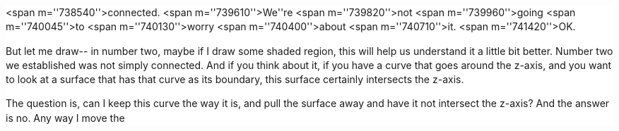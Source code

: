   <span m=''738540''>connected.</span> <span m=''739610''>We''re</span> <span m=''739820''>not</span>
  <span m=''739960''>going</span> <span m=''740045''>to</span> <span m=''740130''>worry</span>
  <span m=''740400''>about</span> <span m=''740710''>it.</span> <span m=''741420''>OK.</span>
  </p><p><span m=''742000''>But</span> <span m=''742200''>let</span> <span m=''742330''>me</span>
  <span m=''742470''>draw--</span> <span m=''742890''>in</span> <span m=''743160''>number</span>
  <span m=''743540''>two,</span> <span m=''744490''>maybe</span> <span m=''744760''>if</span>
  <span m=''744890''>I</span> <span m=''744990''>draw</span> <span m=''745320''>some</span>
  <span m=''745490''>shaded</span> <span m=''745880''>region,</span> <span m=''746260''>this</span>
  <span m=''746430''>will</span> <span m=''746580''>help</span> <span m=''746860''>us</span>
  <span m=''747090''>understand</span> <span m=''747350''>it</span> <span m=''747610''>a</span>
  <span m=''747650''>little</span> <span m=''747940''>bit</span> <span m=''748080''>better.</span>
  <span m=''748270''>Number</span> <span m=''748510''>two</span> <span m=''748720''>we</span>
  <span m=''748910''>established</span> <span m=''749040''>was</span> <span m=''749260''>not</span>
  <span m=''749450''>simply</span> <span m=''749670''>connected.</span> <span m=''750790''>And</span>
  <span m=''751510''>if</span> <span m=''751680''>you</span> <span m=''751800''>think</span>
  <span m=''752000''>about</span> <span m=''752260''>it,</span> <span m=''752330''>if</span>
  <span m=''752450''>you</span> <span m=''752550''>have</span> <span m=''752730''>a</span>
  <span m=''752810''>curve</span> <span m=''753015''>that</span> <span m=''753220''>goes</span>
  <span m=''753430''>around</span> <span m=''753730''>the</span> <span m=''753870''>z-axis,</span>
  <span m=''754390''>and</span> <span m=''754510''>you</span> <span m=''754580''>want
  to</span> <span m=''754760''>look</span> <span m=''754970''>at</span> <span m=''755060''>a</span>
  <span m=''755130''>surface</span> <span m=''756400''>that</span> <span m=''756540''>has</span>
  <span m=''756850''>that</span> <span m=''757130''>curve</span> <span m=''757355''>as</span>
  <span m=''757580''>its</span> <span m=''757720''>boundary,</span> <span m=''759290''>this</span>
  <span m=''759620''>surface</span> <span m=''759970''>certainly</span> <span m=''760370''>intersects</span>
  <span m=''760950''>the</span> <span m=''761090''>z-axis.</span> </p><p><span m=''761710''>The</span>
  <span m=''761810''>question</span> <span m=''762120''>is,</span> <span m=''762280''>can</span>
  <span m=''762410''>I</span> <span m=''762470''>keep</span> <span m=''762730''>this</span>
  <span m=''762900''>curve</span> <span m=''763160''>the</span> <span m=''763240''>way</span>
  <span m=''763420''>it</span> <span m=''763530''>is,</span> <span m=''764120''>and</span>
  <span m=''764940''>pull</span> <span m=''765290''>the</span> <span m=''765410''>surface</span>
  <span m=''765860''>away</span> <span m=''766690''>and</span> <span m=''766880''>have</span>
  <span m=''767050''>it</span> <span m=''767140''>not</span> <span m=''767380''>intersect</span>
  <span m=''767850''>the</span> <span m=''767970''>z-axis?</span> <span m=''768910''>And</span>
  <span m=''769030''>the</span> <span m=''769090''>answer</span> <span m=''769490''>is</span>
  <span m=''769890''>no.</span> <span m=''772140''>Any</span> <span m=''772350''>way</span>
  <span m=''772560''>I</span> <span m=''772690''>move</span> <span m=''772990''>the</span>
